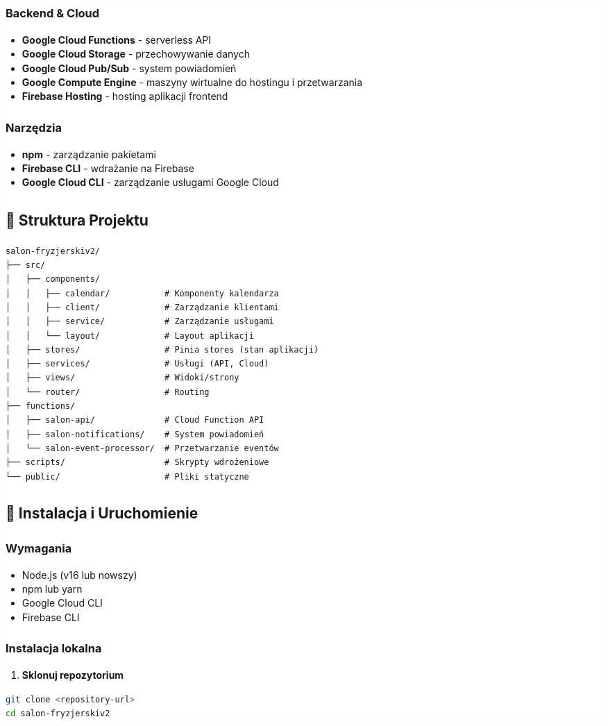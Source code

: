 ### Backend & Cloud
- **Google Cloud Functions** - serverless API
- **Google Cloud Storage** - przechowywanie danych
- **Google Cloud Pub/Sub** - system powiadomień
- **Google Compute Engine** - maszyny wirtualne do hostingu i przetwarzania
- **Firebase Hosting** - hosting aplikacji frontend

### Narzędzia
- **npm** - zarządzanie pakietami
- **Firebase CLI** - wdrażanie na Firebase
- **Google Cloud CLI** - zarządzanie usługami Google Cloud

## 📁 Struktura Projektu

```
salon-fryzjerskiv2/
├── src/
│   ├── components/
│   │   ├── calendar/           # Komponenty kalendarza
│   │   ├── client/             # Zarządzanie klientami
│   │   ├── service/            # Zarządzanie usługami
│   │   └── layout/             # Layout aplikacji
│   ├── stores/                 # Pinia stores (stan aplikacji)
│   ├── services/               # Usługi (API, Cloud)
│   ├── views/                  # Widoki/strony
│   └── router/                 # Routing
├── functions/
│   ├── salon-api/              # Cloud Function API
│   ├── salon-notifications/    # System powiadomień
│   └── salon-event-processor/  # Przetwarzanie eventów
├── scripts/                    # Skrypty wdrożeniowe
└── public/                     # Pliki statyczne
```

## 🚀 Instalacja i Uruchomienie

### Wymagania
- Node.js (v16 lub nowszy)
- npm lub yarn
- Google Cloud CLI
- Firebase CLI

### Instalacja lokalna

1. **Sklonuj repozytorium**
```bash
git clone <repository-url>
cd salon-fryzjerskiv2
```
